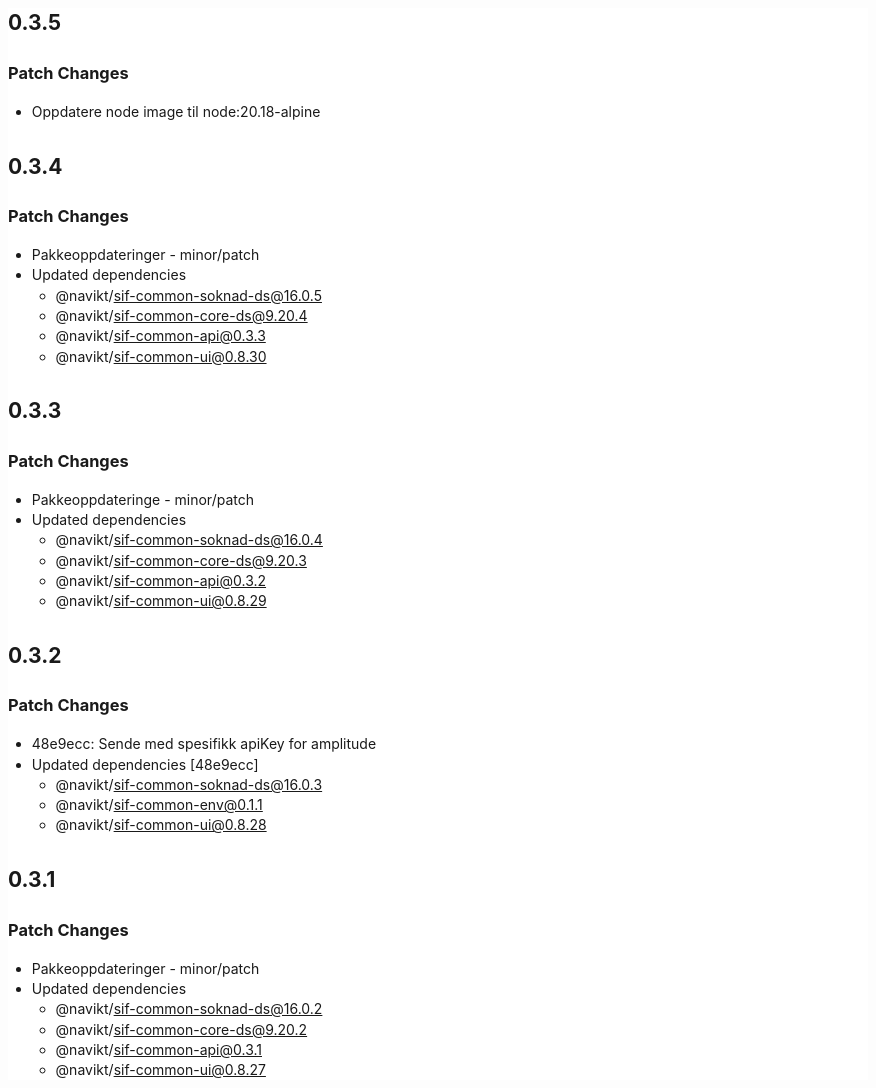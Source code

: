 ## 0.3.5

### Patch Changes

- Oppdatere node image til node:20.18-alpine

## 0.3.4

### Patch Changes

- Pakkeoppdateringer - minor/patch
- Updated dependencies
    - @navikt/sif-common-soknad-ds@16.0.5
    - @navikt/sif-common-core-ds@9.20.4
    - @navikt/sif-common-api@0.3.3
    - @navikt/sif-common-ui@0.8.30

## 0.3.3

### Patch Changes

- Pakkeoppdateringe - minor/patch
- Updated dependencies
    - @navikt/sif-common-soknad-ds@16.0.4
    - @navikt/sif-common-core-ds@9.20.3
    - @navikt/sif-common-api@0.3.2
    - @navikt/sif-common-ui@0.8.29

## 0.3.2

### Patch Changes

- 48e9ecc: Sende med spesifikk apiKey for amplitude
- Updated dependencies [48e9ecc]
    - @navikt/sif-common-soknad-ds@16.0.3
    - @navikt/sif-common-env@0.1.1
    - @navikt/sif-common-ui@0.8.28

## 0.3.1

### Patch Changes

- Pakkeoppdateringer - minor/patch
- Updated dependencies
    - @navikt/sif-common-soknad-ds@16.0.2
    - @navikt/sif-common-core-ds@9.20.2
    - @navikt/sif-common-api@0.3.1
    - @navikt/sif-common-ui@0.8.27
